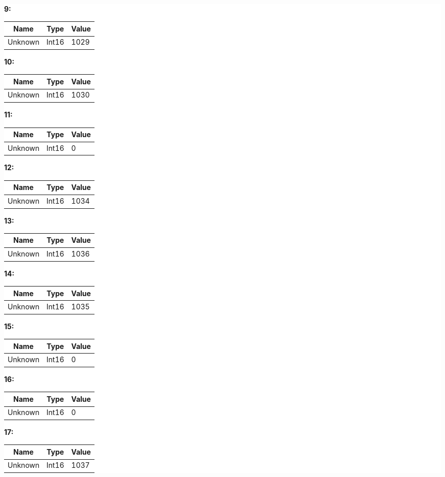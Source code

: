 
**9:**

Name	| Type	| Value
---	|---	|---	|
Unknown	|Int16	|1029


**10:**

Name	| Type	| Value
---	|---	|---	|
Unknown	|Int16	|1030


**11:**

Name	| Type	| Value
---	|---	|---	|
Unknown	|Int16	|0


**12:**

Name	| Type	| Value
---	|---	|---	|
Unknown	|Int16	|1034


**13:**

Name	| Type	| Value
---	|---	|---	|
Unknown	|Int16	|1036


**14:**

Name	| Type	| Value
---	|---	|---	|
Unknown	|Int16	|1035


**15:**

Name	| Type	| Value
---	|---	|---	|
Unknown	|Int16	|0


**16:**

Name	| Type	| Value
---	|---	|---	|
Unknown	|Int16	|0


**17:**

Name	| Type	| Value
---	|---	|---	|
Unknown	|Int16	|1037

